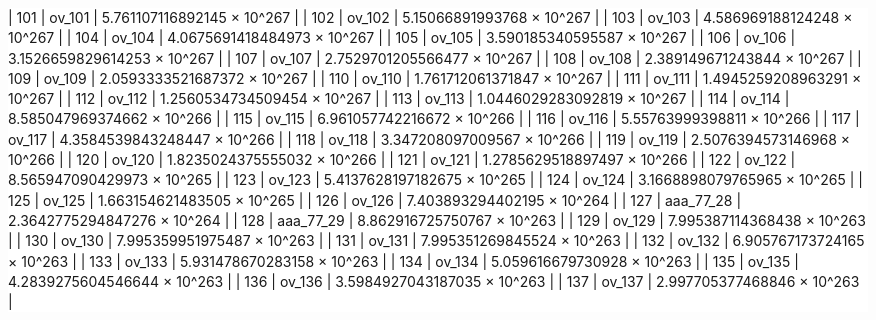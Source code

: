 | 101 | ov_101 | 5.761107116892145 × 10^267 |
| 102 | ov_102 | 5.15066891993768 × 10^267 |
| 103 | ov_103 | 4.586969188124248 × 10^267 |
| 104 | ov_104 | 4.0675691418484973 × 10^267 |
| 105 | ov_105 | 3.590185340595587 × 10^267 |
| 106 | ov_106 | 3.1526659829614253 × 10^267 |
| 107 | ov_107 | 2.7529701205566477 × 10^267 |
| 108 | ov_108 | 2.389149671243844 × 10^267 |
| 109 | ov_109 | 2.0593333521687372 × 10^267 |
| 110 | ov_110 | 1.761712061371847 × 10^267 |
| 111 | ov_111 | 1.4945259208963291 × 10^267 |
| 112 | ov_112 | 1.2560534734509454 × 10^267 |
| 113 | ov_113 | 1.0446029283092819 × 10^267 |
| 114 | ov_114 | 8.585047969374662 × 10^266 |
| 115 | ov_115 | 6.961057742216672 × 10^266 |
| 116 | ov_116 | 5.55763999398811 × 10^266 |
| 117 | ov_117 | 4.3584539843248447 × 10^266 |
| 118 | ov_118 | 3.347208097009567 × 10^266 |
| 119 | ov_119 | 2.5076394573146968 × 10^266 |
| 120 | ov_120 | 1.8235024375555032 × 10^266 |
| 121 | ov_121 | 1.2785629518897497 × 10^266 |
| 122 | ov_122 | 8.565947090429973 × 10^265 |
| 123 | ov_123 | 5.4137628197182675 × 10^265 |
| 124 | ov_124 | 3.1668898079765965 × 10^265 |
| 125 | ov_125 | 1.663154621483505 × 10^265 |
| 126 | ov_126 | 7.403893294402195 × 10^264 |
| 127 | aaa_77_28 | 2.3642775294847276 × 10^264 |
| 128 | aaa_77_29 | 8.862916725750767 × 10^263 |
| 129 | ov_129 | 7.995387114368438 × 10^263 |
| 130 | ov_130 | 7.995359951975487 × 10^263 |
| 131 | ov_131 | 7.995351269845524 × 10^263 |
| 132 | ov_132 | 6.905767173724165 × 10^263 |
| 133 | ov_133 | 5.931478670283158 × 10^263 |
| 134 | ov_134 | 5.059616679730928 × 10^263 |
| 135 | ov_135 | 4.2839275604546644 × 10^263 |
| 136 | ov_136 | 3.5984927043187035 × 10^263 |
| 137 | ov_137 | 2.997705377468846 × 10^263 |